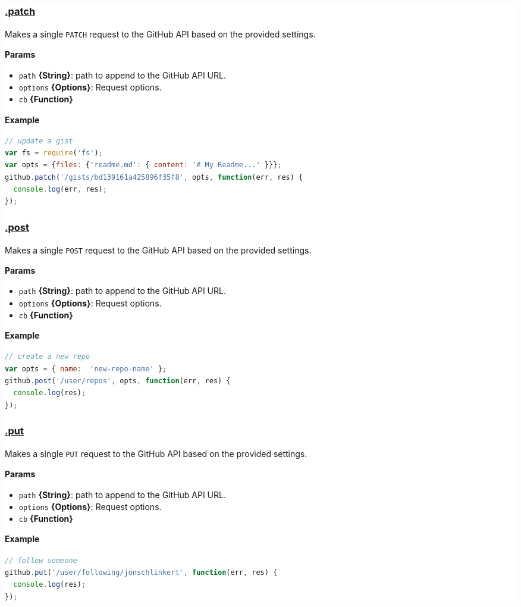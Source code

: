 ### [.patch](index.js#L161)

Makes a single `PATCH` request to the GitHub API based on the provided settings.

**Params**

* `path` **{String}**: path to append to the GitHub API URL.
* `options` **{Options}**: Request options.
* `cb` **{Function}**

**Example**

```js
// update a gist
var fs = require('fs');
var opts = {files: {'readme.md': { content: '# My Readme...' }}};
github.patch('/gists/bd139161a425896f35f8', opts, function(err, res) {
  console.log(err, res);
});
```

### [.post](index.js#L183)

Makes a single `POST` request to the GitHub API based on the provided settings.

**Params**

* `path` **{String}**: path to append to the GitHub API URL.
* `options` **{Options}**: Request options.
* `cb` **{Function}**

**Example**

```js
// create a new repo
var opts = { name:  'new-repo-name' };
github.post('/user/repos', opts, function(err, res) {
  console.log(res);
});
```

### [.put](index.js#L204)

Makes a single `PUT` request to the GitHub API based on the provided settings.

**Params**

* `path` **{String}**: path to append to the GitHub API URL.
* `options` **{Options}**: Request options.
* `cb` **{Function}**

**Example**

```js
// follow someone
github.put('/user/following/jonschlinkert', function(err, res) {
  console.log(res);
});
```
